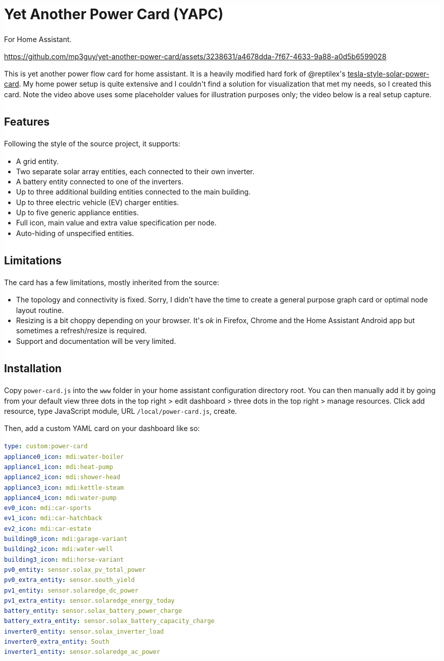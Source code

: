 # Yet Another Power Card (YAPC)
For Home Assistant.

https://github.com/mp3guy/yet-another-power-card/assets/3238631/a4678dda-7f67-4633-9a88-a0d5b6599028

This is yet another power flow card for home assistant. It is a heavily modified hard fork of @reptilex's [tesla-style-solar-power-card](https://github.com/reptilex/tesla-style-solar-power-card). My home power setup is quite extensive and I couldn't find a solution for visualization that met my needs, so I created this card. Note the video above uses some placeholder values for illustration purposes only; the video below is a real setup capture.

## Features
Following the style of the source project, it supports:

- A grid entity.
- Two separate solar array entities, each connected to their own inverter.
- A battery entity connected to one of the inverters.
- Up to three additional building entities connected to the main building.
- Up to three electric vehicle (EV) charger entities.
- Up to five generic appliance entities.
- Full icon, main value and extra value specification per node.
- Auto-hiding of unspecified entities.

## Limitations
The card has a few limitations, mostly inherited from the source:
- The topology and connectivity is fixed. Sorry, I didn't have the time to create a general purpose graph card or optimal node layout routine.
- Resizing is a bit choppy depending on your browser. It's _ok_ in Firefox, Chrome and the Home Assistant Android app but sometimes a refresh/resize is required.
- Support and documentation will be very limited.

## Installation
Copy `power-card.js` into the `www` folder in your home assistant configuration directory root. You can then manually add it by going from your default view three dots in the top right > edit dashboard > three dots in the top right > manage resources. Click add resource, type JavaScript module, URL `/local/power-card.js`, create.

Then, add a custom YAML card on your dashboard like so:

```yaml
type: custom:power-card
appliance0_icon: mdi:water-boiler
appliance1_icon: mdi:heat-pump
appliance2_icon: mdi:shower-head
appliance3_icon: mdi:kettle-steam
appliance4_icon: mdi:water-pump
ev0_icon: mdi:car-sports
ev1_icon: mdi:car-hatchback
ev2_icon: mdi:car-estate
building0_icon: mdi:garage-variant
building2_icon: mdi:water-well
building3_icon: mdi:horse-variant
pv0_entity: sensor.solax_pv_total_power
pv0_extra_entity: sensor.south_yield
pv1_entity: sensor.solaredge_dc_power
pv1_extra_entity: sensor.solaredge_energy_today
battery_entity: sensor.solax_battery_power_charge
battery_extra_entity: sensor.solax_battery_capacity_charge
inverter0_entity: sensor.solax_inverter_load
inverter0_extra_entity: South
inverter1_entity: sensor.solaredge_ac_power
```